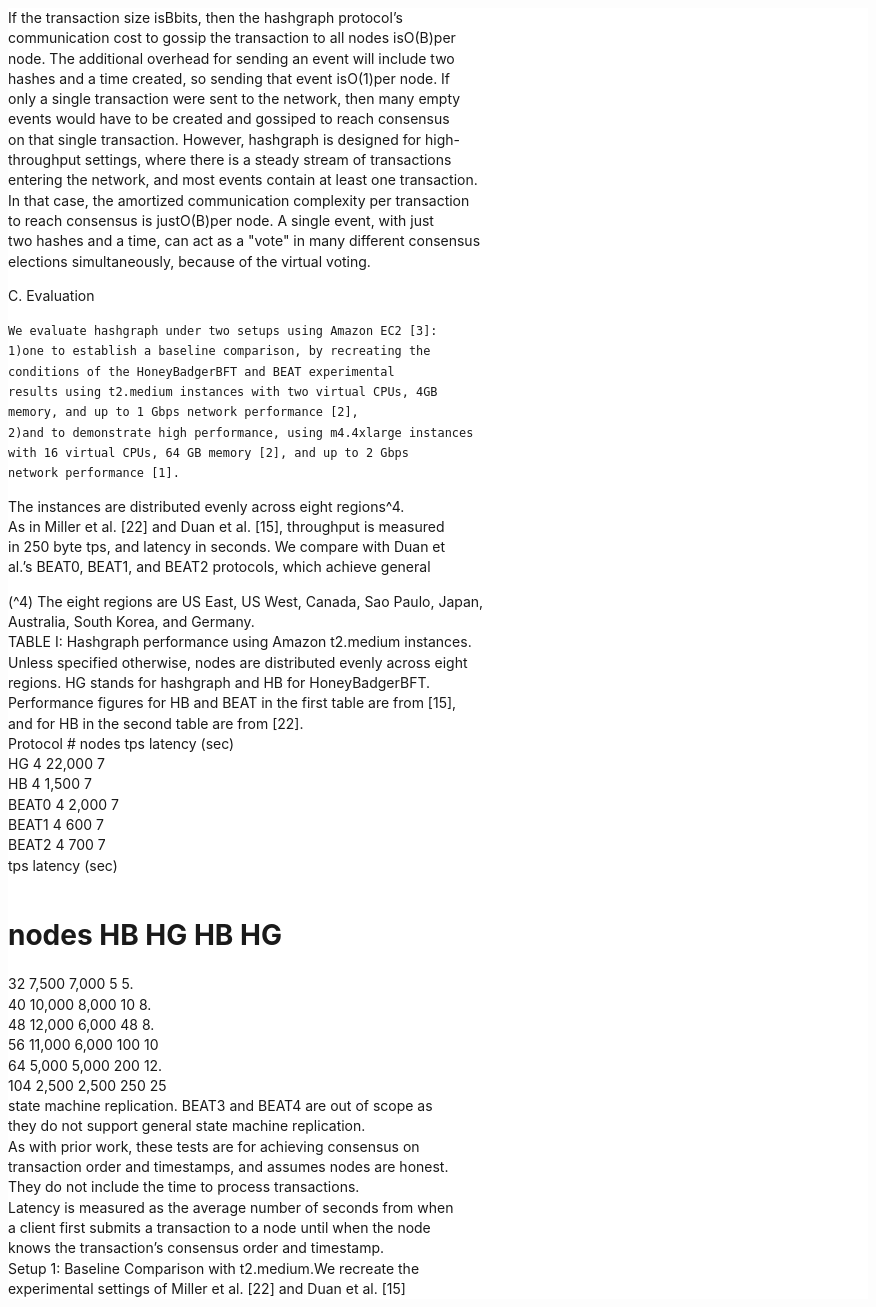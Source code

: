 If the transaction size isBbits, then the hashgraph protocol’s  
communication cost to gossip the transaction to all nodes isO(B)per  
node. The additional overhead for sending an event will include two  
hashes and a time created, so sending that event isO(1)per node. If  
only a single transaction were sent to the network, then many empty  
events would have to be created and gossiped to reach consensus  
on that single transaction. However, hashgraph is designed for high-  
throughput settings, where there is a steady stream of transactions  
entering the network, and most events contain at least one transaction.  
In that case, the amortized communication complexity per transaction  
to reach consensus is justO(B)per node. A single event, with just  
two hashes and a time, can act as a "vote" in many different consensus  
elections simultaneously, because of the virtual voting.

C. Evaluation

```
We evaluate hashgraph under two setups using Amazon EC2 [3]:
1)one to establish a baseline comparison, by recreating the
conditions of the HoneyBadgerBFT and BEAT experimental
results using t2.medium instances with two virtual CPUs, 4GB
memory, and up to 1 Gbps network performance [2],
2)and to demonstrate high performance, using m4.4xlarge instances
with 16 virtual CPUs, 64 GB memory [2], and up to 2 Gbps
network performance [1].
```

The instances are distributed evenly across eight regions^4.  
As in Miller et al. [22] and Duan et al. [15], throughput is measured  
in 250 byte tps, and latency in seconds. We compare with Duan et  
al.’s BEAT0, BEAT1, and BEAT2 protocols, which achieve general

(^4) The eight regions are US East, US West, Canada, Sao Paulo, Japan,  
Australia, South Korea, and Germany.  
TABLE I: Hashgraph performance using Amazon t2.medium instances.  
Unless specified otherwise, nodes are distributed evenly across eight  
regions. HG stands for hashgraph and HB for HoneyBadgerBFT.  
Performance figures for HB and BEAT in the first table are from [15],  
and for HB in the second table are from [22].  
Protocol # nodes tps latency (sec)  
HG 4 22,000 7  
HB 4 1,500 7  
BEAT0 4 2,000 7  
BEAT1 4 600 7  
BEAT2 4 700 7  
tps latency (sec)

# nodes HB HG HB HG

32 7,500 7,000 5 5.  
40 10,000 8,000 10 8.  
48 12,000 6,000 48 8.  
56 11,000 6,000 100 10  
64 5,000 5,000 200 12.  
104 2,500 2,500 250 25  
state machine replication. BEAT3 and BEAT4 are out of scope as  
they do not support general state machine replication.  
As with prior work, these tests are for achieving consensus on  
transaction order and timestamps, and assumes nodes are honest.  
They do not include the time to process transactions.  
Latency is measured as the average number of seconds from when  
a client first submits a transaction to a node until when the node  
knows the transaction’s consensus order and timestamp.  
Setup 1: Baseline Comparison with t2.medium.We recreate the  
experimental settings of Miller et al. [22] and Duan et al. [15]  